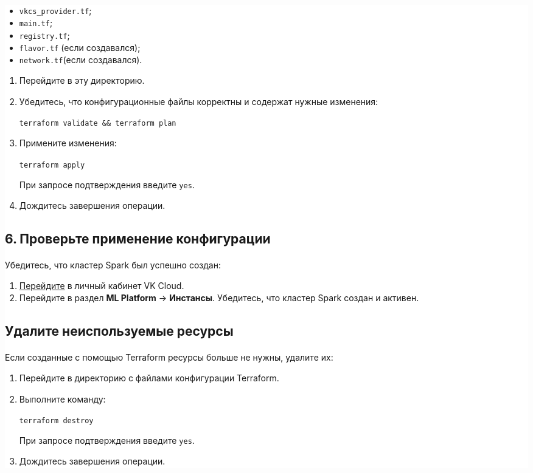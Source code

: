    - `vkcs_provider.tf`;
   - `main.tf`;
   - `registry.tf`;
   - `flavor.tf` (если создавался);
   - `network.tf`(если создавался).

1. Перейдите в эту директорию.
1. Убедитесь, что конфигурационные файлы корректны и содержат нужные изменения:

   ```console
   terraform validate && terraform plan
   ```

1. Примените изменения:

   ```console
   terraform apply
   ```

   При запросе подтверждения введите `yes`.

1. Дождитесь завершения операции.

## 6. Проверьте применение конфигурации

Убедитесь, что кластер Spark был успешно создан:

1. [Перейдите](https://cloud.vk.com/app/) в личный кабинет VK Cloud.
1. Перейдите в раздел **ML Platform** → **Инстансы**. Убедитесь, что кластер Spark создан и активен.

## Удалите неиспользуемые ресурсы

Если созданные с помощью Terraform ресурсы больше не нужны, удалите их:

1. Перейдите в директорию с файлами конфигурации Terraform.
1. Выполните команду:

   ```console
   terraform destroy
   ```

   При запросе подтверждения введите `yes`.

1. Дождитесь завершения операции.
